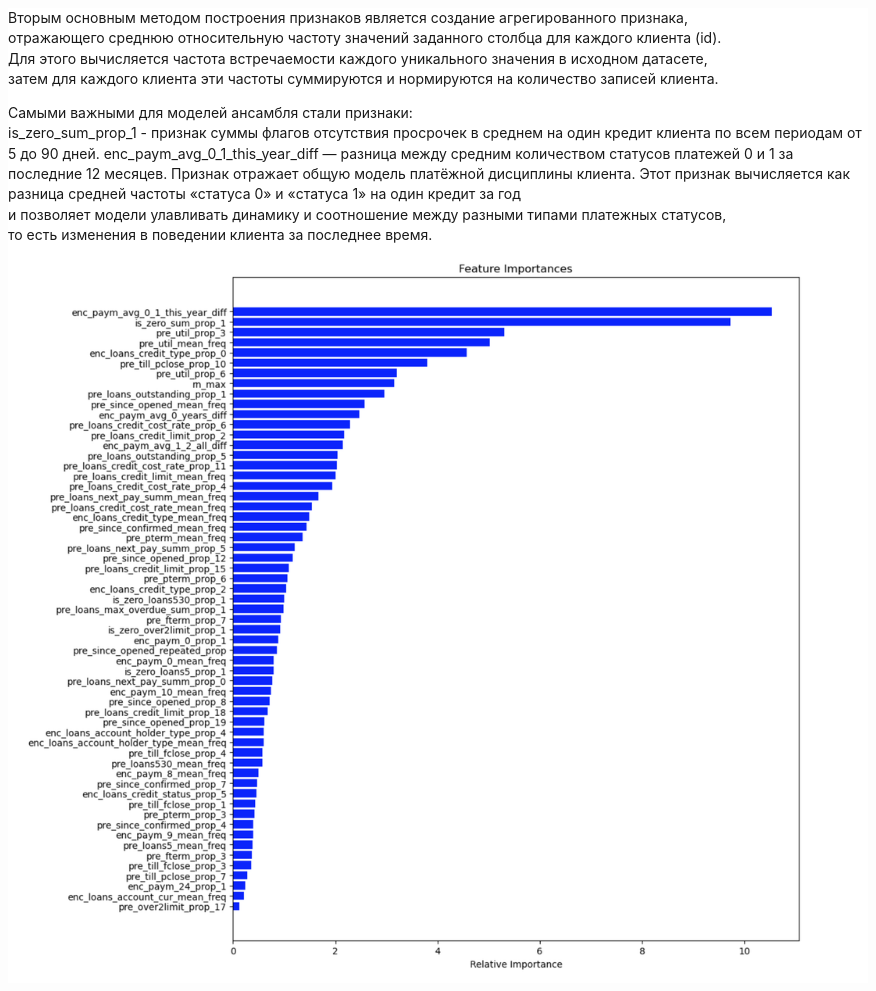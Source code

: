 Вторым основным методом построения признаков является создание агрегированного признака,  
отражающего среднюю относительную частоту значений заданного столбца для каждого клиента (id).  
Для этого вычисляется частота встречаемости каждого уникального значения в исходном датасете,  
затем для каждого клиента эти частоты суммируются  и нормируются на количество записей клиента.

Самыми важными для моделей ансамбля стали признаки:  
is_zero_sum_prop_1 - признак суммы флагов отсутствия просрочек в среднем на один кредит клиента по всем периодам от 5 до 90 дней.
enc_paym_avg_0_1_this_year_diff — разница между средним количеством статусов платежей 0 и 1 за последние 12 месяцев. 
Признак отражает общую модель платёжной дисциплины клиента. 
Этот признак вычисляется как разница средней частоты «статуса 0» и «статуса 1» на один кредит за год  
и позволяет модели улавливать динамику и соотношение между разными типами платежных статусов,      
то есть изменения в поведении клиента за последнее время.

<img src="images/Feature_importance_visualization.png" alt="Feature importance visualization" width="800" />